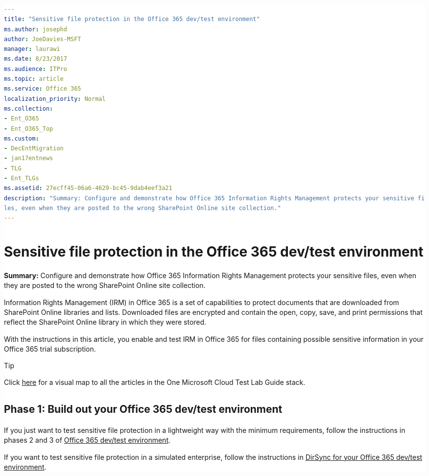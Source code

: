 ```yaml
---
title: "Sensitive file protection in the Office 365 dev/test environment"
ms.author: josephd
author: JoeDavies-MSFT
manager: laurawi
ms.date: 8/23/2017
ms.audience: ITPro
ms.topic: article
ms.service: Office 365
localization_priority: Normal
ms.collection:
- Ent_O365
- Ent_O365_Top
ms.custom:
- DecEntMigration
- jan17entnews
- TLG
- Ent_TLGs
ms.assetid: 27ecff45-06a6-4629-bc45-9dab4eef3a21
description: "Summary: Configure and demonstrate how Office 365 Information Rights Management protects your sensitive files, even when they are posted to the wrong SharePoint Online site collection."
---
```


# Sensitive file protection in the Office 365 dev/test environment

 **Summary:** Configure and demonstrate how Office 365 Information Rights Management protects your sensitive files, even when they are posted to the wrong SharePoint Online site collection.
  
Information Rights Management (IRM) in Office 365 is a set of capabilities to protect documents that are downloaded from SharePoint Online libraries and lists. Downloaded files are encrypted and contain the open, copy, save, and print permissions that reflect the SharePoint Online library in which they were stored.
  
With the instructions in this article, you enable and test IRM in Office 365 for files containing possible sensitive information in your Office 365 trial subscription.
  
> [!TIP]
> Click [here](http://aka.ms/catlgstack) for a visual map to all the articles in the One Microsoft Cloud Test Lab Guide stack.
  
## Phase 1: Build out your Office 365 dev/test environment

If you just want to test sensitive file protection in a lightweight way with the minimum requirements, follow the instructions in phases 2 and 3 of [Office 365 dev/test environment](office-365-dev-test-environment.md).
  
If you want to test sensitive file protection in a simulated enterprise, follow the instructions in [DirSync for your Office 365 dev/test environment](dirsync-for-your-office-365-dev-test-environment.md).
  
